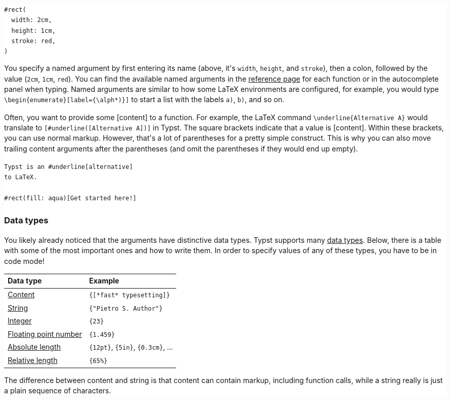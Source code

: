 ```example
#rect(
  width: 2cm,
  height: 1cm,
  stroke: red,
)
```

You specify a named argument by first entering its name (above, it's `width`,
`height`, and `stroke`), then a colon, followed by the value (`2cm`, `1cm`,
`red`). You can find the available named arguments in the [reference
page]($reference) for each function or in the autocomplete panel when typing.
Named arguments are similar to how some LaTeX environments are configured, for
example, you would type `\begin{enumerate}[label={\alph*)}]` to start a list
with the labels `a)`, `b)`, and so on.

Often, you want to provide some [content] to a function. For example, the LaTeX
command `\underline{Alternative A}` would translate to
`[#underline([Alternative A])]` in Typst. The square brackets indicate that a
value is [content]. Within these brackets, you can use normal markup.
However, that's a lot of parentheses for a pretty simple construct. This is why
you can also move trailing content arguments after the parentheses (and omit the
parentheses if they would end up empty).

```example
Typst is an #underline[alternative]
to LaTeX.

#rect(fill: aqua)[Get started here!]
```

### Data types
You likely already noticed that the arguments have distinctive data types. Typst
supports many [data types]($type). Below, there is a table with some of the most
important ones and how to write them. In order to specify values of any of these
types, you have to be in code mode!

| Data type                       | Example                           |
|:--------------------------------|:----------------------------------|
| [Content]($content)             | `{[*fast* typesetting]}`          |
| [String]($str)                  | `{"Pietro S. Author"}`            |
| [Integer]($int)                 | `{23}`                            |
| [Floating point number]($float) | `{1.459}`                         |
| [Absolute length]($length)      | `{12pt}`, `{5in}`, `{0.3cm}`, ... |
| [Relative length]($ratio)       | `{65%}`                           |

The difference between content and string is that content can contain markup,
including function calls, while a string really is just a plain sequence of
characters.
